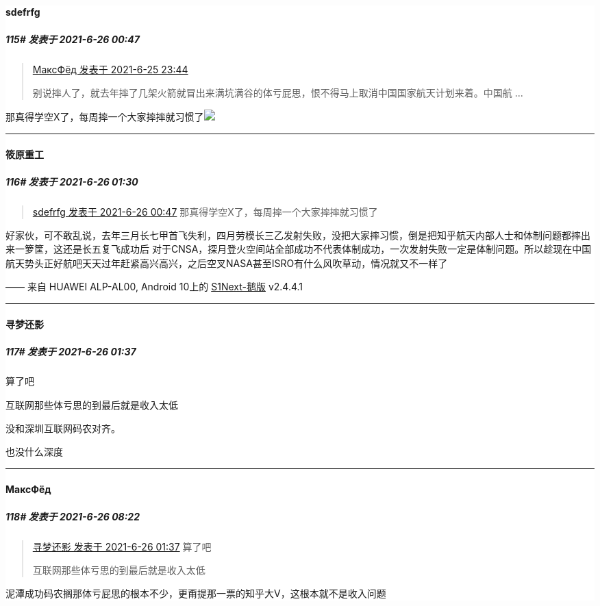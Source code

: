 ####  sdefrfg  
##### 115#       发表于 2021-6-26 00:47


<blockquote><a href="httphttps://bbs.saraba1st.com/2b/forum.php?mod=redirect&amp;goto=findpost&amp;pid=51742246&amp;ptid=2011947" target="_blank">МаксФёд 发表于 2021-6-25 23:44</a>

别说摔人了，就去年摔了几架火箭就冒出来满坑满谷的体亏屁思，恨不得马上取消中国国家航天计划来着。中国航 ...</blockquote>
那真得学空X了，每周摔一个大家摔摔就习惯了<img src="https://static.saraba1st.com/image/smiley/face2017/002.png" referrerpolicy="no-referrer">


*****

####  筱原重工  
##### 116#       发表于 2021-6-26 01:30


<blockquote><a href="httphttps://bbs.saraba1st.com/2b/forum.php?mod=redirect&amp;goto=findpost&amp;pid=51742739&amp;ptid=2011947" target="_blank">sdefrfg 发表于 2021-6-26 00:47</a>
那真得学空X了，每周摔一个大家摔摔就习惯了</blockquote>
好家伙，可不敢乱说，去年三月长七甲首飞失利，四月劳模长三乙发射失败，没把大家摔习惯，倒是把知乎航天内部人士和体制问题都摔出来一箩筐，这还是长五复飞成功后
对于CNSA，探月登火空间站全部成功不代表体制成功，一次发射失败一定是体制问题。所以趁现在中国航天势头正好航吧天天过年赶紧高兴高兴，之后空叉NASA甚至ISRO有什么风吹草动，情况就又不一样了

—— 来自 HUAWEI ALP-AL00, Android 10上的 [S1Next-鹅版](https://github.com/ykrank/S1-Next/releases) v2.4.4.1


*****

####  寻梦还影  
##### 117#       发表于 2021-6-26 01:37


算了吧


互联网那些体亏思的到最后就是收入太低


没和深圳互联网码农对齐。


也没什么深度


*****

####  МаксФёд  
##### 118#       发表于 2021-6-26 08:22


<blockquote><a href="httphttps://bbs.saraba1st.com/2b/forum.php?mod=redirect&amp;goto=findpost&amp;pid=51743023&amp;ptid=2011947" target="_blank">寻梦还影 发表于 2021-6-26 01:37</a>
算了吧


互联网那些体亏思的到最后就是收入太低</blockquote>
泥潭成功码农搁那体亏屁思的根本不少，更甭提那一票的知乎大V，这根本就不是收入问题

